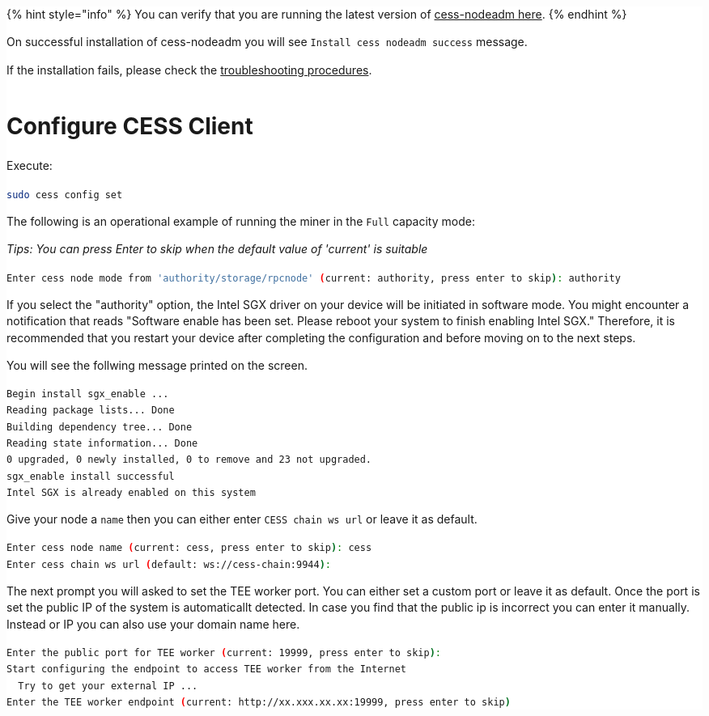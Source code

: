 {% hint style="info" %}
You can verify that you are running the latest version of [cess-nodeadm here](https://github.com/CESSProject/cess-nodeadm/releases).
{% endhint %}

On successful installation of cess-nodeadm you will see `Install cess nodeadm success` message.

If the installation fails, please check the [troubleshooting procedures](../storage-miner/troubleshooting.md).

# Configure CESS Client

Execute:

```bash
sudo cess config set
```

The following is an operational example of running the miner in the `Full` capacity mode:

_Tips: You can press Enter to skip when the default value of 'current' is suitable_

```bash
Enter cess node mode from 'authority/storage/rpcnode' (current: authority, press enter to skip): authority
```

If you select the "authority" option, the Intel SGX driver on your device will be initiated in software mode. You might encounter a notification that reads "Software enable has been set. Please reboot your system to finish enabling Intel SGX." Therefore, it is recommended that you restart your device after completing the configuration and before moving on to the next steps.

You will see the follwing message printed on the screen.

``` bash
Begin install sgx_enable ...
Reading package lists... Done
Building dependency tree... Done
Reading state information... Done
0 upgraded, 0 newly installed, 0 to remove and 23 not upgraded.
sgx_enable install successful
Intel SGX is already enabled on this system
```

Give your node a `name` then you can either enter `CESS chain ws url` or leave it as default.

```bash
Enter cess node name (current: cess, press enter to skip): cess
Enter cess chain ws url (default: ws://cess-chain:9944):
```

The next prompt you will asked to set the TEE worker port. You can either set a custom port or leave it as default. Once the port is set the public IP of the system is automaticallt detected. In case you find that the public ip is incorrect you can enter it manually. Instead or IP you can also use your domain name here.

```bash
Enter the public port for TEE worker (current: 19999, press enter to skip):
Start configuring the endpoint to access TEE worker from the Internet
  Try to get your external IP ...
Enter the TEE worker endpoint (current: http://xx.xxx.xx.xx:19999, press enter to skip)
```
